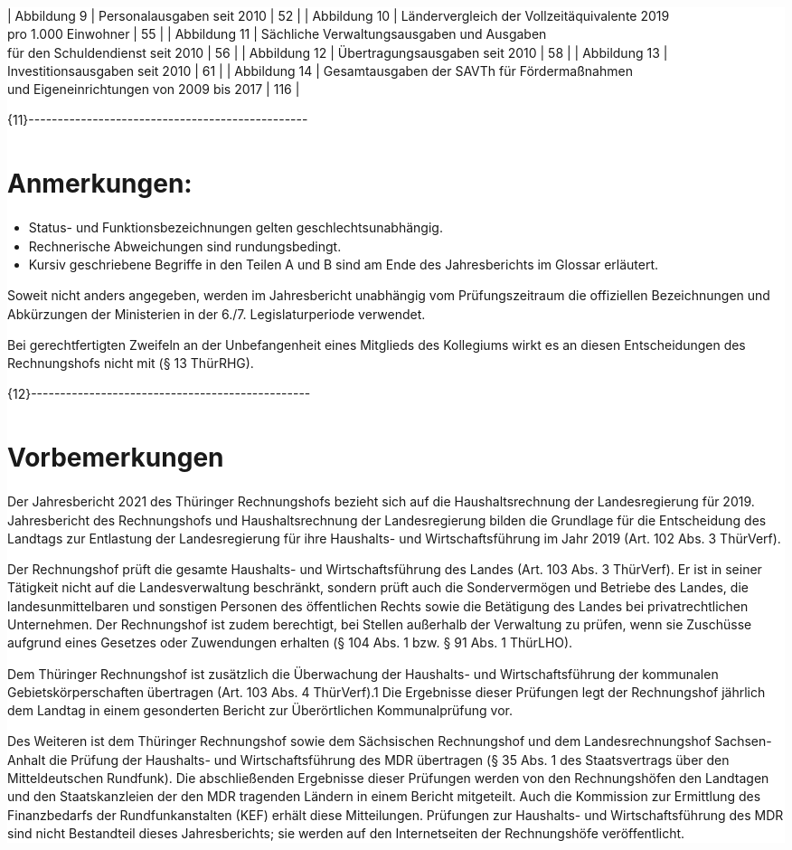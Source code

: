 | Abbildung 9  | Personalausgaben seit 2010                                                               | 52  |
| Abbildung 10 | Ländervergleich der Vollzeitäquivalente 2019<br>pro 1.000 Einwohner                      | 55  |
| Abbildung 11 | Sächliche Verwaltungsausgaben und Ausgaben<br>für den Schuldendienst seit 2010           | 56  |
| Abbildung 12 | Übertragungsausgaben seit 2010                                                           | 58  |
| Abbildung 13 | Investitionsausgaben seit 2010                                                           | 61  |
| Abbildung 14 | Gesamtausgaben der SAVTh für Fördermaßnahmen<br>und Eigeneinrichtungen von 2009 bis 2017 | 116 |

{11}------------------------------------------------

# Anmerkungen:

- Status- und Funktionsbezeichnungen gelten geschlechtsunabhängig.
- Rechnerische Abweichungen sind rundungsbedingt.
- Kursiv geschriebene Begriffe in den Teilen A und B sind am Ende des Jahresberichts im Glossar erläutert.

Soweit nicht anders angegeben, werden im Jahresbericht unabhängig vom Prüfungszeitraum die offiziellen Bezeichnungen und Abkürzungen der Ministerien in der 6./7. Legislaturperiode verwendet.

Bei gerechtfertigten Zweifeln an der Unbefangenheit eines Mitglieds des Kollegiums wirkt es an diesen Entscheidungen des Rechnungshofs nicht mit (§ 13 ThürRHG).

{12}------------------------------------------------

# **Vorbemerkungen**

Der Jahresbericht 2021 des Thüringer Rechnungshofs bezieht sich auf die Haushaltsrechnung der Landesregierung für 2019. Jahresbericht des Rechnungshofs und Haushaltsrechnung der Landesregierung bilden die Grundlage für die Entscheidung des Landtags zur Entlastung der Landesregierung für ihre Haushalts- und Wirtschaftsführung im Jahr 2019 (Art. 102 Abs. 3 ThürVerf).

Der Rechnungshof prüft die gesamte Haushalts- und Wirtschaftsführung des Landes (Art. 103 Abs. 3 ThürVerf). Er ist in seiner Tätigkeit nicht auf die Landesverwaltung beschränkt, sondern prüft auch die Sondervermögen und Betriebe des Landes, die landesunmittelbaren und sonstigen Personen des öffentlichen Rechts sowie die Betätigung des Landes bei privatrechtlichen Unternehmen. Der Rechnungshof ist zudem berechtigt, bei Stellen außerhalb der Verwaltung zu prüfen, wenn sie Zuschüsse aufgrund eines Gesetzes oder Zuwendungen erhalten (§ 104 Abs. 1 bzw. § 91 Abs. 1 ThürLHO).

Dem Thüringer Rechnungshof ist zusätzlich die Überwachung der Haushalts- und Wirtschaftsführung der kommunalen Gebietskörperschaften übertragen (Art. 103 Abs. 4 ThürVerf).1 Die Ergebnisse dieser Prüfungen legt der Rechnungshof jährlich dem Landtag in einem gesonderten Bericht zur Überörtlichen Kommunalprüfung vor.

Des Weiteren ist dem Thüringer Rechnungshof sowie dem Sächsischen Rechnungshof und dem Landesrechnungshof Sachsen-Anhalt die Prüfung der Haushalts- und Wirtschaftsführung des MDR übertragen (§ 35 Abs. 1 des Staatsvertrags über den Mitteldeutschen Rundfunk). Die abschließenden Ergebnisse dieser Prüfungen werden von den Rechnungshöfen den Landtagen und den Staatskanzleien der den MDR tragenden Ländern in einem Bericht mitgeteilt. Auch die Kommission zur Ermittlung des Finanzbedarfs der Rundfunkanstalten (KEF) erhält diese Mitteilungen. Prüfungen zur Haushalts- und Wirtschaftsführung des MDR sind nicht Bestandteil dieses Jahresberichts; sie werden auf den Internetseiten der Rechnungshöfe veröffentlicht.
